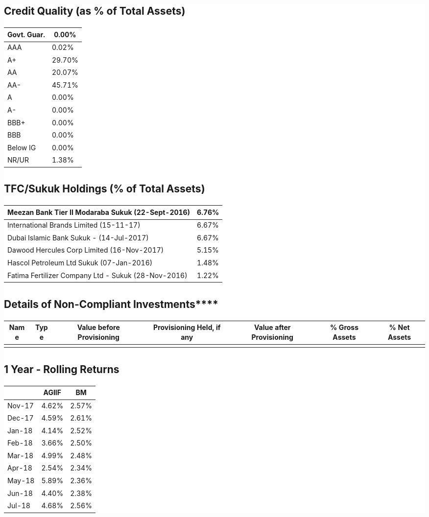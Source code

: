 ## Credit Quality (as % of Total Assets)

|Govt. Guar.|0.00%|
|---|---|
|AAA|0.02%|
|A+|29.70%|
|AA|20.07%|
|AA-|45.71%|
|A|0.00%|
|A-|0.00%|
|BBB+|0.00%|
|BBB|0.00%|
|Below IG|0.00%|
|NR/UR|1.38%|

## TFC/Sukuk Holdings (% of Total Assets)

|Meezan Bank Tier II Modaraba Sukuk (22-Sept-2016)|6.76%|
|---|---|
|International Brands Limited (15-11-17)|6.67%|
|Dubai Islamic Bank Sukuk - (14-Jul-2017)|6.67%|
|Dawood Hercules Corp Limited (16-Nov-2017)|5.15%|
|Hascol Petroleum Ltd Sukuk (07-Jan-2016)|1.48%|
|Fatima Fertilizer Company Ltd - Sukuk (28-Nov-2016)|1.22%|

## Details of Non-Compliant Investments****

|Name|Type|Value before Provisioning|Provisioning Held, if any|Value after Provisioning|% Gross Assets|% Net Assets|
|---|---|---|---|---|---|---|
| | | | | | | |

## 1 Year - Rolling Returns

| |AGIIF|BM|
|---|---|---|
|Nov-17|4.62%|2.57%|
|Dec-17|4.59%|2.61%|
|Jan-18|4.14%|2.52%|
|Feb-18|3.66%|2.50%|
|Mar-18|4.99%|2.48%|
|Apr-18|2.54%|2.34%|
|May-18|5.89%|2.36%|
|Jun-18|4.40%|2.38%|
|Jul-18|4.68%|2.56%|